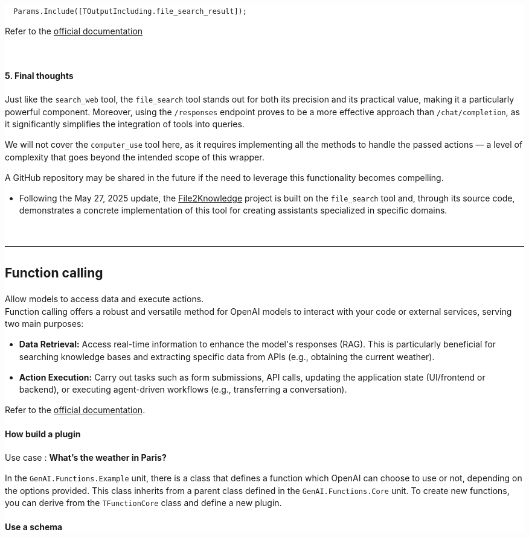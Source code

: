 ```Delphi
  Params.Include([TOutputIncluding.file_search_result]);
```

Refer to the [official documentation](https://platform.openai.com/docs/guides/tools-file-search#include-search-results-in-the-response)

<br>

#### 5. Final thoughts

Just like the `search_web` tool, the `file_search` tool stands out for both its precision and its practical value, making it a particularly powerful component.
Moreover, using the `/responses` endpoint proves to be a more effective approach than `/chat/completion`, as it significantly simplifies the integration of tools into queries.
 
We will not cover the `computer_use` tool here, as it requires implementing all the methods to handle the passed actions — a level of complexity that goes beyond the intended scope of this wrapper.

A GitHub repository may be shared in the future if the need to leverage this functionality becomes compelling.

- Following the May 27, 2025 update, the [File2Knowledge](https://github.com/MaxiDonkey/file2knowledge) project is built on the `file_search` tool and, through its source code, demonstrates a concrete implementation of this tool for creating assistants specialized in specific domains.

<br>

___

## Function calling

Allow models to access data and execute actions. <br/>
Function calling offers a robust and versatile method for OpenAI models to interact with your code or external services, serving two main purposes:

- **Data Retrieval:** Access real-time information to enhance the model's responses (RAG). This is particularly beneficial for searching knowledge bases and extracting specific data from APIs (e.g., obtaining the current weather).

- **Action Execution:** Carry out tasks such as form submissions, API calls, updating the application state (UI/frontend or backend), or executing agent-driven workflows (e.g., transferring a conversation).

Refer to the [official documentation](https://platform.openai.com/docs/guides/function-calling?example=get-weather).

#### How build a plugin

Use case : **What’s the weather in Paris?**

In the `GenAI.Functions.Example` unit, there is a class that defines a function which OpenAI can choose to use or not, depending on the options provided. This class inherits from a parent class defined in the `GenAI.Functions.Core` unit. To create new functions, you can derive from the `TFunctionCore` class and define a new plugin.

#### Use a schema
